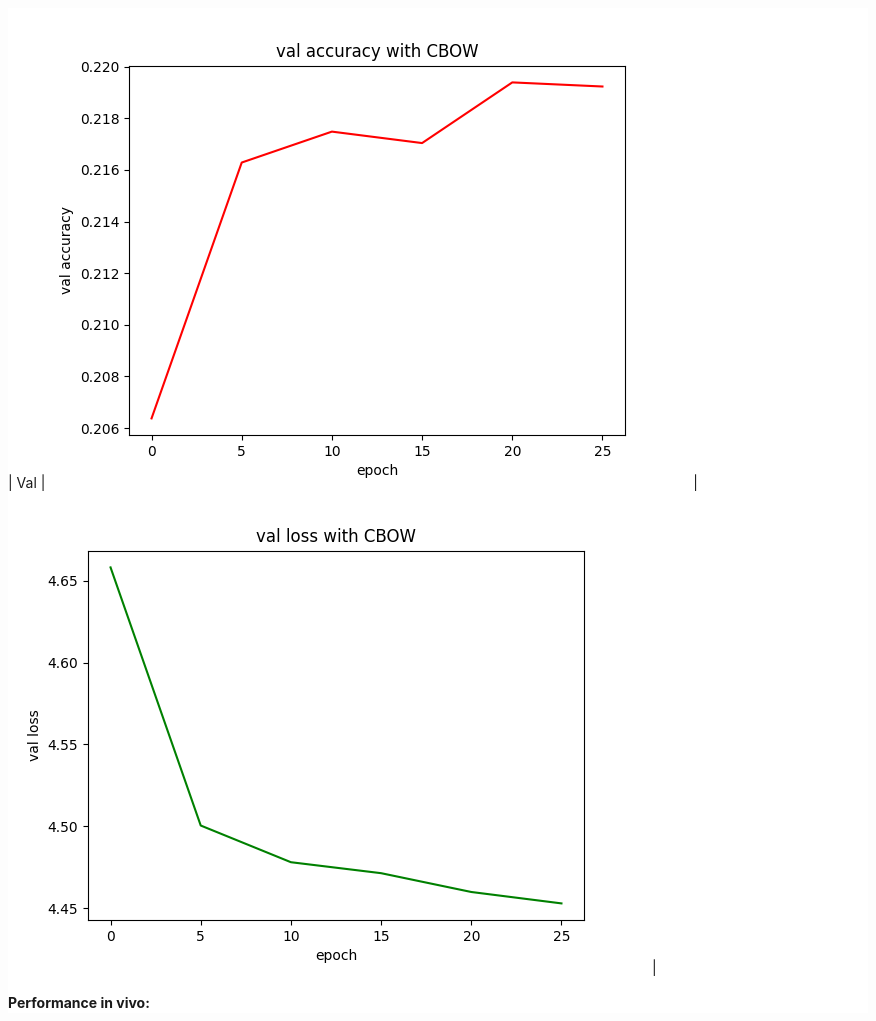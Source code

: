 |  Val  |   ![val acc](plots_128_2/CBOW_val_acc.png)   |   ![val loss](plots_128_2/CBOW_val_loss.png)   |

**Performance in vivo:**
